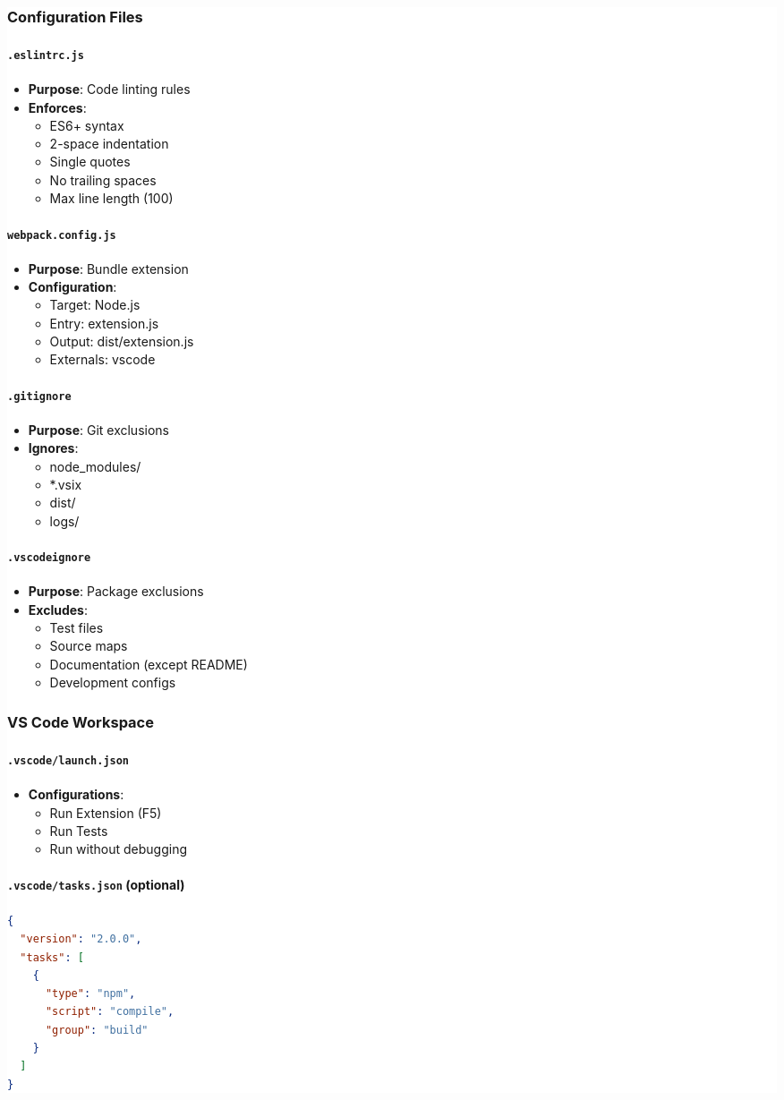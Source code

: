 ### Configuration Files

#### `.eslintrc.js`
- **Purpose**: Code linting rules
- **Enforces**:
  - ES6+ syntax
  - 2-space indentation
  - Single quotes
  - No trailing spaces
  - Max line length (100)

#### `webpack.config.js`
- **Purpose**: Bundle extension
- **Configuration**:
  - Target: Node.js
  - Entry: extension.js
  - Output: dist/extension.js
  - Externals: vscode

#### `.gitignore`
- **Purpose**: Git exclusions
- **Ignores**:
  - node_modules/
  - *.vsix
  - dist/
  - logs/

#### `.vscodeignore`
- **Purpose**: Package exclusions
- **Excludes**:
  - Test files
  - Source maps
  - Documentation (except README)
  - Development configs

### VS Code Workspace

#### `.vscode/launch.json`
- **Configurations**:
  - Run Extension (F5)
  - Run Tests
  - Run without debugging

#### `.vscode/tasks.json` (optional)
```json
{
  "version": "2.0.0",
  "tasks": [
    {
      "type": "npm",
      "script": "compile",
      "group": "build"
    }
  ]
}
```
